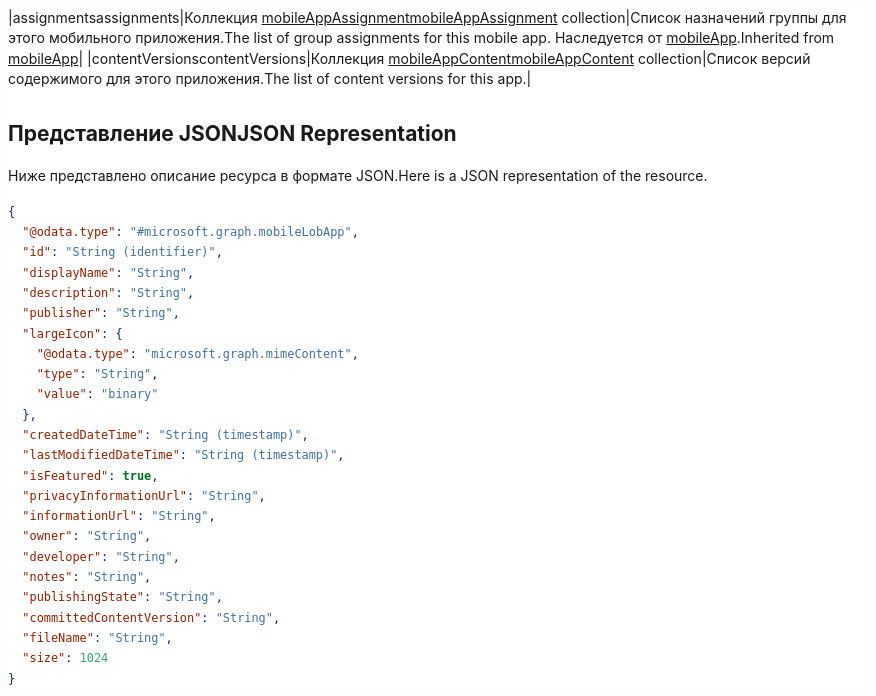 |<span data-ttu-id="01075-196">assignments</span><span class="sxs-lookup"><span data-stu-id="01075-196">assignments</span></span>|<span data-ttu-id="01075-197">Коллекция [mobileAppAssignment](../resources/intune-apps-mobileappassignment.md)</span><span class="sxs-lookup"><span data-stu-id="01075-197">[mobileAppAssignment](../resources/intune-apps-mobileappassignment.md) collection</span></span>|<span data-ttu-id="01075-198">Список назначений группы для этого мобильного приложения.</span><span class="sxs-lookup"><span data-stu-id="01075-198">The list of group assignments for this mobile app.</span></span> <span data-ttu-id="01075-199">Наследуется от [mobileApp](../resources/intune-apps-mobileapp.md).</span><span class="sxs-lookup"><span data-stu-id="01075-199">Inherited from [mobileApp](../resources/intune-apps-mobileapp.md)</span></span>|
|<span data-ttu-id="01075-200">contentVersions</span><span class="sxs-lookup"><span data-stu-id="01075-200">contentVersions</span></span>|<span data-ttu-id="01075-201">Коллекция [mobileAppContent](../resources/intune-apps-mobileappcontent.md)</span><span class="sxs-lookup"><span data-stu-id="01075-201">[mobileAppContent](../resources/intune-apps-mobileappcontent.md) collection</span></span>|<span data-ttu-id="01075-202">Список версий содержимого для этого приложения.</span><span class="sxs-lookup"><span data-stu-id="01075-202">The list of content versions for this app.</span></span>|

## <a name="json-representation"></a><span data-ttu-id="01075-203">Представление JSON</span><span class="sxs-lookup"><span data-stu-id="01075-203">JSON Representation</span></span>
<span data-ttu-id="01075-204">Ниже представлено описание ресурса в формате JSON.</span><span class="sxs-lookup"><span data-stu-id="01075-204">Here is a JSON representation of the resource.</span></span>

``` json
{
  "@odata.type": "#microsoft.graph.mobileLobApp",
  "id": "String (identifier)",
  "displayName": "String",
  "description": "String",
  "publisher": "String",
  "largeIcon": {
    "@odata.type": "microsoft.graph.mimeContent",
    "type": "String",
    "value": "binary"
  },
  "createdDateTime": "String (timestamp)",
  "lastModifiedDateTime": "String (timestamp)",
  "isFeatured": true,
  "privacyInformationUrl": "String",
  "informationUrl": "String",
  "owner": "String",
  "developer": "String",
  "notes": "String",
  "publishingState": "String",
  "committedContentVersion": "String",
  "fileName": "String",
  "size": 1024
}
```




